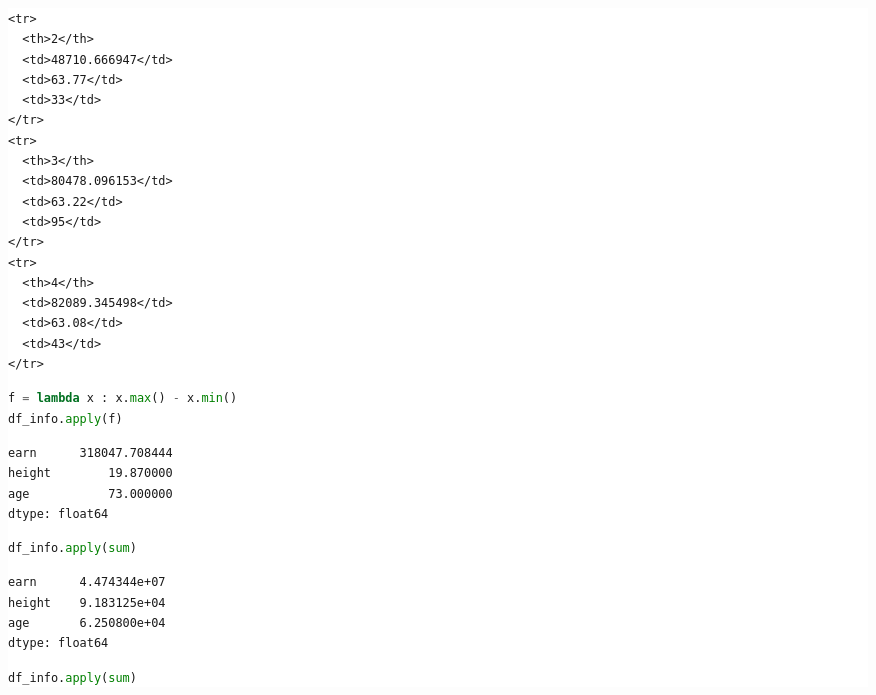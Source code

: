     <tr>
      <th>2</th>
      <td>48710.666947</td>
      <td>63.77</td>
      <td>33</td>
    </tr>
    <tr>
      <th>3</th>
      <td>80478.096153</td>
      <td>63.22</td>
      <td>95</td>
    </tr>
    <tr>
      <th>4</th>
      <td>82089.345498</td>
      <td>63.08</td>
      <td>43</td>
    </tr>
  </tbody>
</table>
</div>




```python
f = lambda x : x.max() - x.min()
df_info.apply(f)
```




    earn      318047.708444
    height        19.870000
    age           73.000000
    dtype: float64




```python
df_info.apply(sum)
```




    earn      4.474344e+07
    height    9.183125e+04
    age       6.250800e+04
    dtype: float64




```python
df_info.apply(sum)
```



